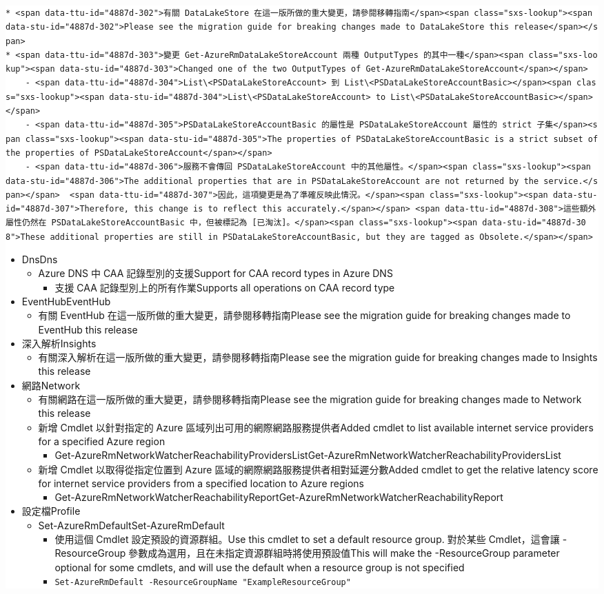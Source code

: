     * <span data-ttu-id="4887d-302">有關 DataLakeStore 在這一版所做的重大變更，請參閱移轉指南</span><span class="sxs-lookup"><span data-stu-id="4887d-302">Please see the migration guide for breaking changes made to DataLakeStore this release</span></span>
    * <span data-ttu-id="4887d-303">變更 Get-AzureRmDataLakeStoreAccount 兩種 OutputTypes 的其中一種</span><span class="sxs-lookup"><span data-stu-id="4887d-303">Changed one of the two OutputTypes of Get-AzureRmDataLakeStoreAccount</span></span>
        - <span data-ttu-id="4887d-304">List\<PSDataLakeStoreAccount> 到 List\<PSDataLakeStoreAccountBasic></span><span class="sxs-lookup"><span data-stu-id="4887d-304">List\<PSDataLakeStoreAccount> to List\<PSDataLakeStoreAccountBasic></span></span>
        - <span data-ttu-id="4887d-305">PSDataLakeStoreAccountBasic 的屬性是 PSDataLakeStoreAccount 屬性的 strict 子集</span><span class="sxs-lookup"><span data-stu-id="4887d-305">The properties of PSDataLakeStoreAccountBasic is a strict subset of the properties of PSDataLakeStoreAccount</span></span>
        - <span data-ttu-id="4887d-306">服務不會傳回 PSDataLakeStoreAccount 中的其他屬性。</span><span class="sxs-lookup"><span data-stu-id="4887d-306">The additional properties that are in PSDataLakeStoreAccount are not returned by the service.</span></span>  <span data-ttu-id="4887d-307">因此，這項變更是為了準確反映此情況。</span><span class="sxs-lookup"><span data-stu-id="4887d-307">Therefore, this change is to reflect this accurately.</span></span> <span data-ttu-id="4887d-308">這些額外屬性仍然在 PSDataLakeStoreAccountBasic 中，但被標記為 [已淘汰]。</span><span class="sxs-lookup"><span data-stu-id="4887d-308">These additional properties are still in PSDataLakeStoreAccountBasic, but they are tagged as Obsolete.</span></span>
* <span data-ttu-id="4887d-309">Dns</span><span class="sxs-lookup"><span data-stu-id="4887d-309">Dns</span></span>
    * <span data-ttu-id="4887d-310">Azure DNS 中 CAA 記錄型別的支援</span><span class="sxs-lookup"><span data-stu-id="4887d-310">Support for CAA record types in Azure DNS</span></span>
       - <span data-ttu-id="4887d-311">支援 CAA 記錄型別上的所有作業</span><span class="sxs-lookup"><span data-stu-id="4887d-311">Supports all operations on CAA record type</span></span>
* <span data-ttu-id="4887d-312">EventHub</span><span class="sxs-lookup"><span data-stu-id="4887d-312">EventHub</span></span>
    * <span data-ttu-id="4887d-313">有關 EventHub 在這一版所做的重大變更，請參閱移轉指南</span><span class="sxs-lookup"><span data-stu-id="4887d-313">Please see the migration guide for breaking changes made to EventHub this release</span></span>
* <span data-ttu-id="4887d-314">深入解析</span><span class="sxs-lookup"><span data-stu-id="4887d-314">Insights</span></span>
    * <span data-ttu-id="4887d-315">有關深入解析在這一版所做的重大變更，請參閱移轉指南</span><span class="sxs-lookup"><span data-stu-id="4887d-315">Please see the migration guide for breaking changes made to Insights this release</span></span>
* <span data-ttu-id="4887d-316">網路</span><span class="sxs-lookup"><span data-stu-id="4887d-316">Network</span></span>
    * <span data-ttu-id="4887d-317">有關網路在這一版所做的重大變更，請參閱移轉指南</span><span class="sxs-lookup"><span data-stu-id="4887d-317">Please see the migration guide for breaking changes made to Network this release</span></span>
    * <span data-ttu-id="4887d-318">新增 Cmdlet 以針對指定的 Azure 區域列出可用的網際網路服務提供者</span><span class="sxs-lookup"><span data-stu-id="4887d-318">Added cmdlet to list available internet service providers for a specified Azure region</span></span>
        - <span data-ttu-id="4887d-319">Get-AzureRmNetworkWatcherReachabilityProvidersList</span><span class="sxs-lookup"><span data-stu-id="4887d-319">Get-AzureRmNetworkWatcherReachabilityProvidersList</span></span>
    * <span data-ttu-id="4887d-320">新增 Cmdlet 以取得從指定位置到 Azure 區域的網際網路服務提供者相對延遲分數</span><span class="sxs-lookup"><span data-stu-id="4887d-320">Added cmdlet to get the relative latency score for internet service providers from a specified location to Azure regions</span></span>
        - <span data-ttu-id="4887d-321">Get-AzureRmNetworkWatcherReachabilityReport</span><span class="sxs-lookup"><span data-stu-id="4887d-321">Get-AzureRmNetworkWatcherReachabilityReport</span></span>
* <span data-ttu-id="4887d-322">設定檔</span><span class="sxs-lookup"><span data-stu-id="4887d-322">Profile</span></span>
    - <span data-ttu-id="4887d-323">Set-AzureRmDefault</span><span class="sxs-lookup"><span data-stu-id="4887d-323">Set-AzureRmDefault</span></span>
        - <span data-ttu-id="4887d-324">使用這個 Cmdlet 設定預設的資源群組。</span><span class="sxs-lookup"><span data-stu-id="4887d-324">Use this cmdlet to set a default resource group.</span></span>  <span data-ttu-id="4887d-325">對於某些 Cmdlet，這會讓 -ResourceGroup 參數成為選用，且在未指定資源群組時將使用預設值</span><span class="sxs-lookup"><span data-stu-id="4887d-325">This will make the -ResourceGroup parameter optional for some cmdlets, and will use the default when a resource group is not specified</span></span>
        - ```Set-AzureRmDefault -ResourceGroupName "ExampleResourceGroup"```